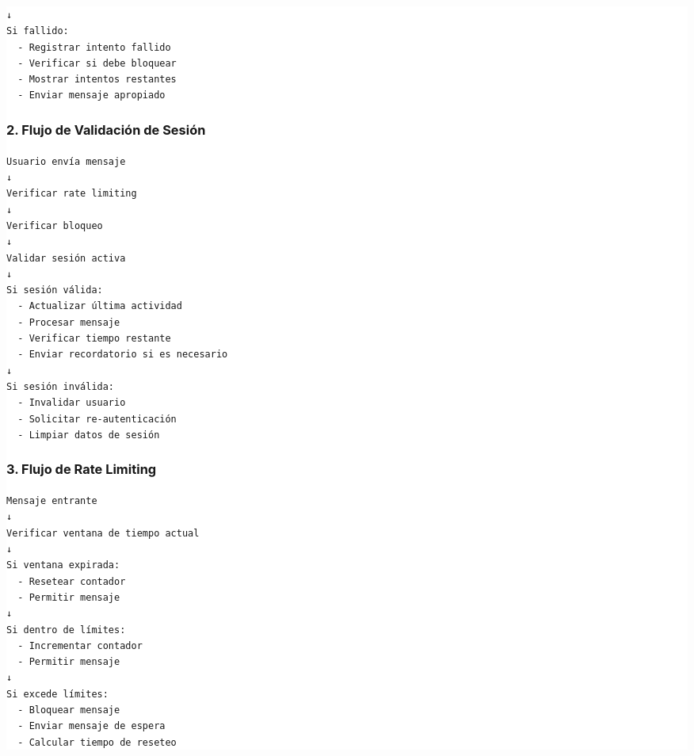 ```
↓
Si fallido:
  - Registrar intento fallido
  - Verificar si debe bloquear
  - Mostrar intentos restantes
  - Enviar mensaje apropiado
```

### 2. Flujo de Validación de Sesión

```
Usuario envía mensaje
↓
Verificar rate limiting
↓
Verificar bloqueo
↓
Validar sesión activa
↓
Si sesión válida:
  - Actualizar última actividad
  - Procesar mensaje
  - Verificar tiempo restante
  - Enviar recordatorio si es necesario
↓
Si sesión inválida:
  - Invalidar usuario
  - Solicitar re-autenticación
  - Limpiar datos de sesión
```

### 3. Flujo de Rate Limiting

```
Mensaje entrante
↓
Verificar ventana de tiempo actual
↓
Si ventana expirada:
  - Resetear contador
  - Permitir mensaje
↓
Si dentro de límites:
  - Incrementar contador
  - Permitir mensaje
↓
Si excede límites:
  - Bloquear mensaje
  - Enviar mensaje de espera
  - Calcular tiempo de reseteo
```
